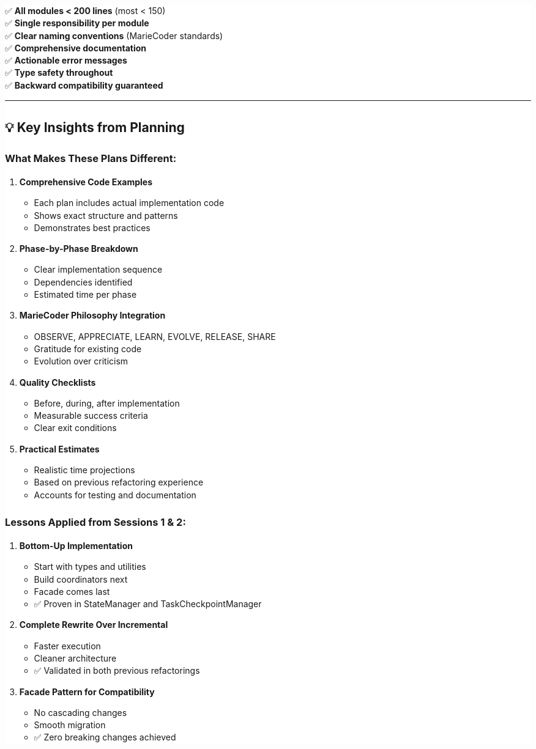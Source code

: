 ✅ **All modules < 200 lines** (most < 150)  
✅ **Single responsibility per module**  
✅ **Clear naming conventions** (MarieCoder standards)  
✅ **Comprehensive documentation**  
✅ **Actionable error messages**  
✅ **Type safety throughout**  
✅ **Backward compatibility guaranteed**

---

## 💡 Key Insights from Planning

### What Makes These Plans Different:

1. **Comprehensive Code Examples**
   - Each plan includes actual implementation code
   - Shows exact structure and patterns
   - Demonstrates best practices

2. **Phase-by-Phase Breakdown**
   - Clear implementation sequence
   - Dependencies identified
   - Estimated time per phase

3. **MarieCoder Philosophy Integration**
   - OBSERVE, APPRECIATE, LEARN, EVOLVE, RELEASE, SHARE
   - Gratitude for existing code
   - Evolution over criticism

4. **Quality Checklists**
   - Before, during, after implementation
   - Measurable success criteria
   - Clear exit conditions

5. **Practical Estimates**
   - Realistic time projections
   - Based on previous refactoring experience
   - Accounts for testing and documentation

### Lessons Applied from Sessions 1 & 2:

1. **Bottom-Up Implementation**
   - Start with types and utilities
   - Build coordinators next
   - Facade comes last
   - ✅ Proven in StateManager and TaskCheckpointManager

2. **Complete Rewrite Over Incremental**
   - Faster execution
   - Cleaner architecture
   - ✅ Validated in both previous refactorings

3. **Facade Pattern for Compatibility**
   - No cascading changes
   - Smooth migration
   - ✅ Zero breaking changes achieved
